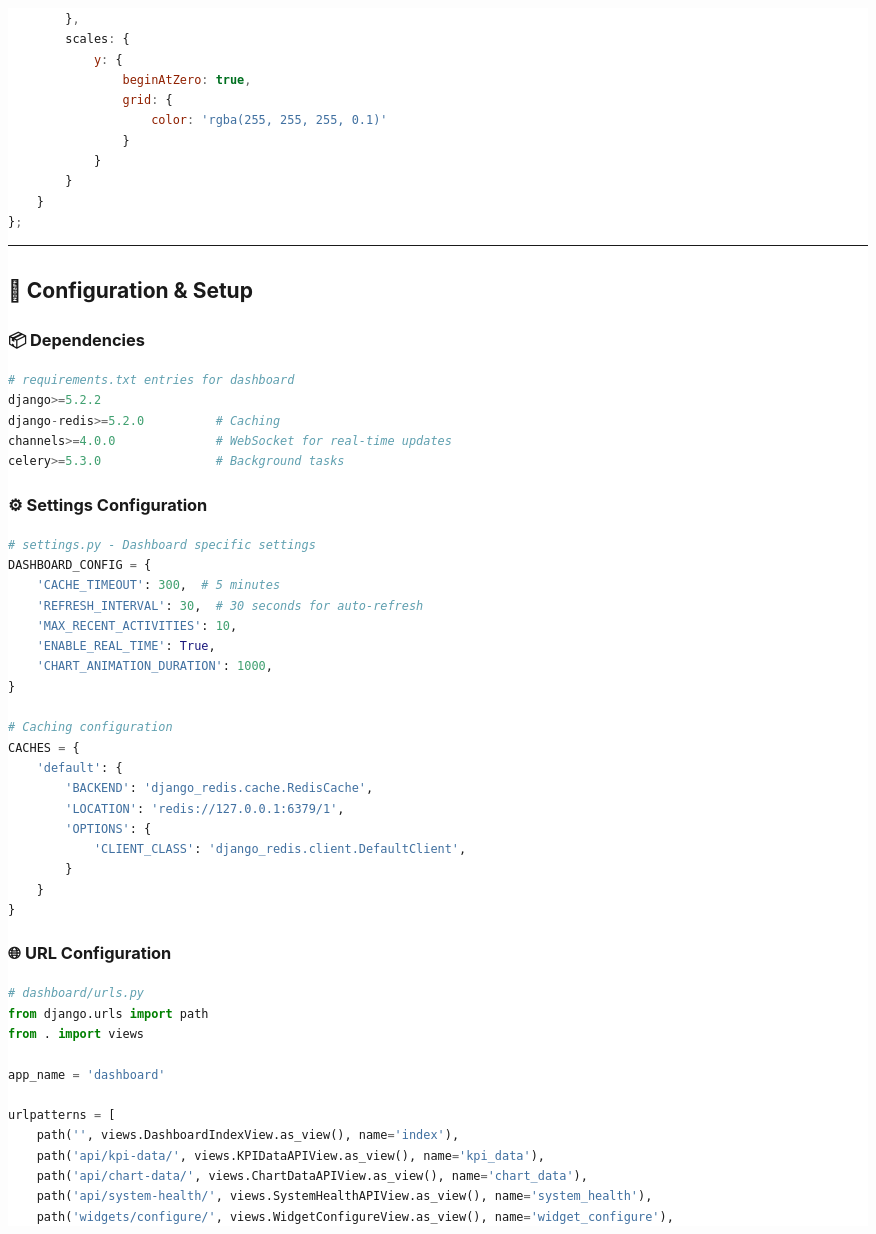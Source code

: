 ```javascript
        },
        scales: {
            y: {
                beginAtZero: true,
                grid: {
                    color: 'rgba(255, 255, 255, 0.1)'
                }
            }
        }
    }
};
```

---

## 🔧 **Configuration & Setup**

### **📦 Dependencies**
```python
# requirements.txt entries for dashboard
django>=5.2.2
django-redis>=5.2.0          # Caching
channels>=4.0.0              # WebSocket for real-time updates
celery>=5.3.0                # Background tasks
```

### **⚙️ Settings Configuration**
```python
# settings.py - Dashboard specific settings
DASHBOARD_CONFIG = {
    'CACHE_TIMEOUT': 300,  # 5 minutes
    'REFRESH_INTERVAL': 30,  # 30 seconds for auto-refresh
    'MAX_RECENT_ACTIVITIES': 10,
    'ENABLE_REAL_TIME': True,
    'CHART_ANIMATION_DURATION': 1000,
}

# Caching configuration
CACHES = {
    'default': {
        'BACKEND': 'django_redis.cache.RedisCache',
        'LOCATION': 'redis://127.0.0.1:6379/1',
        'OPTIONS': {
            'CLIENT_CLASS': 'django_redis.client.DefaultClient',
        }
    }
}
```

### **🌐 URL Configuration**
```python
# dashboard/urls.py
from django.urls import path
from . import views

app_name = 'dashboard'

urlpatterns = [
    path('', views.DashboardIndexView.as_view(), name='index'),
    path('api/kpi-data/', views.KPIDataAPIView.as_view(), name='kpi_data'),
    path('api/chart-data/', views.ChartDataAPIView.as_view(), name='chart_data'),
    path('api/system-health/', views.SystemHealthAPIView.as_view(), name='system_health'),
    path('widgets/configure/', views.WidgetConfigureView.as_view(), name='widget_configure'),
```